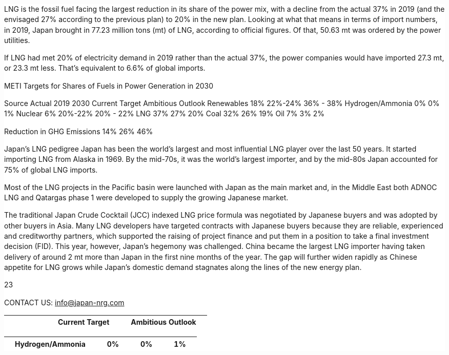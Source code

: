 LNG is the fossil fuel facing the largest reduction in its share of the power mix, with a
decline from the actual 37% in 2019 (and the envisaged 27% according to the previous
plan) to 20% in the new plan.
Looking at what that means in terms of import numbers, in 2019, Japan brought in
77.23 million tons (mt) of LNG, according to official figures. Of that, 50.63 mt was
ordered by the power utilities.

If LNG had met 20% of electricity demand in 2019 rather than the actual 37%, the power
companies would have imported 27.3 mt, or 23.3 mt less. That’s equivalent to 6.6% of
global imports.


METI Targets for Shares of Fuels in Power Generation in 2030

Source                Actual 2019          2030
Current Target Ambitious Outlook
Renewables               18%      22%-24%      36% - 38%
Hydrogen/Ammonia         0%         0%           1%
Nuclear                  6%       20%-22%      20% - 22%
LNG                      37%       27%           20%
Coal                     32%       26%           19%
Oil                      7%         3%           2%

Reduction in GHG Emissions 14%     26%           46%



Japan’s LNG pedigree
Japan has been the world’s largest and most influential LNG player over the last 50
years. It started importing LNG from Alaska in 1969. By the mid-70s, it was the world’s
largest importer, and by the mid-80s Japan accounted for 75% of global LNG
imports.

Most of the LNG projects in the Pacific basin were launched with Japan as the main
market and, in the Middle East both ADNOC LNG and Qatargas phase 1 were
developed to supply the growing Japanese market.

The traditional Japan Crude Cocktail (JCC) indexed LNG price formula was
negotiated by Japanese buyers and was adopted by other buyers in Asia. Many LNG
developers have targeted contracts with Japanese buyers because they are reliable,
experienced and creditworthy partners, which supported the raising of project finance
and put them in a position to take a final investment decision (FID).
This year, however, Japan’s hegemony was challenged. China became the largest
LNG importer having taken delivery of around 2 mt more than Japan in the first nine
months of the year. The gap will further widen rapidly as Chinese appetite for LNG
grows while Japan’s domestic demand stagnates along the lines of the new energy
plan.


23


CONTACT  US: info@japan-nrg.com

|  |  |  |  |  |  |  | Current Target |  |  | Ambitious Outlook |  |
| --- | --- | --- | --- | --- | --- | --- | --- | --- | --- | --- | --- |

|  | Hydrogen/Ammonia |  |  | 0% |  |  | 0% |  |  | 1% |  |
| --- | --- | --- | --- | --- | --- | --- | --- | --- | --- | --- | --- |
